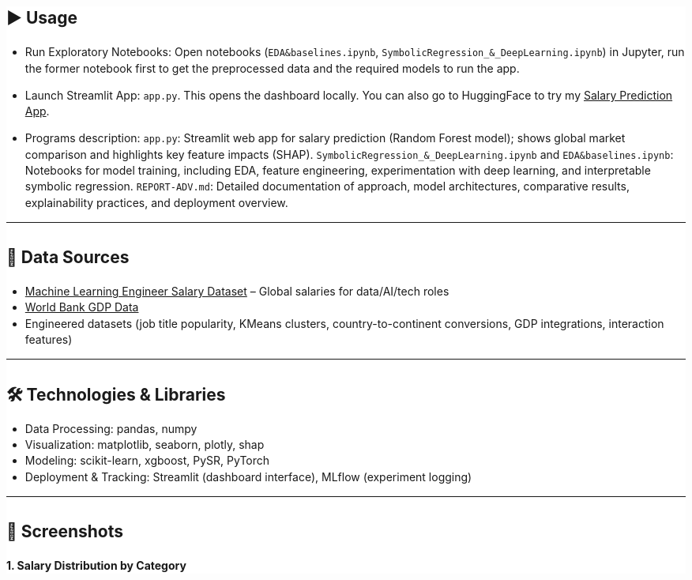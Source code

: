 ## ▶️ Usage

- Run Exploratory Notebooks:
  Open notebooks (`EDA&baselines.ipynb`, `SymbolicRegression_&_DeepLearning.ipynb`) in Jupyter, run the former notebook first to get the preprocessed data and the required models to run the app.
- Launch Streamlit App: `app.py`.
This opens the dashboard locally. You can also go to HuggingFace to try my [Salary Prediction App](https://huggingface.co/spaces/hiennguyen231191/salary-prediction-app).

- Programs description:
  `app.py`: Streamlit web app for salary prediction (Random Forest model); shows global market comparison and highlights key feature impacts (SHAP).
  `SymbolicRegression_&_DeepLearning.ipynb` and `EDA&baselines.ipynb`: Notebooks for model training, including EDA, feature engineering, experimentation with deep learning, and interpretable symbolic regression.
  `REPORT-ADV.md`: Detailed documentation of approach, model architectures, comparative results, explainability practices, and deployment overview.

---

## 📂 Data Sources

- [Machine Learning Engineer Salary Dataset](https://www.kaggle.com/datasets/chopper53/machine-learning-engineer-salary-in-2024) – Global salaries for data/AI/tech roles
- [World Bank GDP Data](https://data.worldbank.org/indicator/NY.GDP.MKTP.CD)
- Engineered datasets (job title popularity, KMeans clusters, country-to-continent conversions, GDP integrations, interaction features)

---

## 🛠️ Technologies & Libraries

- Data Processing: pandas, numpy
- Visualization: matplotlib, seaborn, plotly, shap
- Modeling: scikit-learn, xgboost, PySR, PyTorch
- Deployment & Tracking: Streamlit (dashboard interface), MLflow (experiment logging)

---

## 📸 Screenshots

**1. Salary Distribution by Category**
